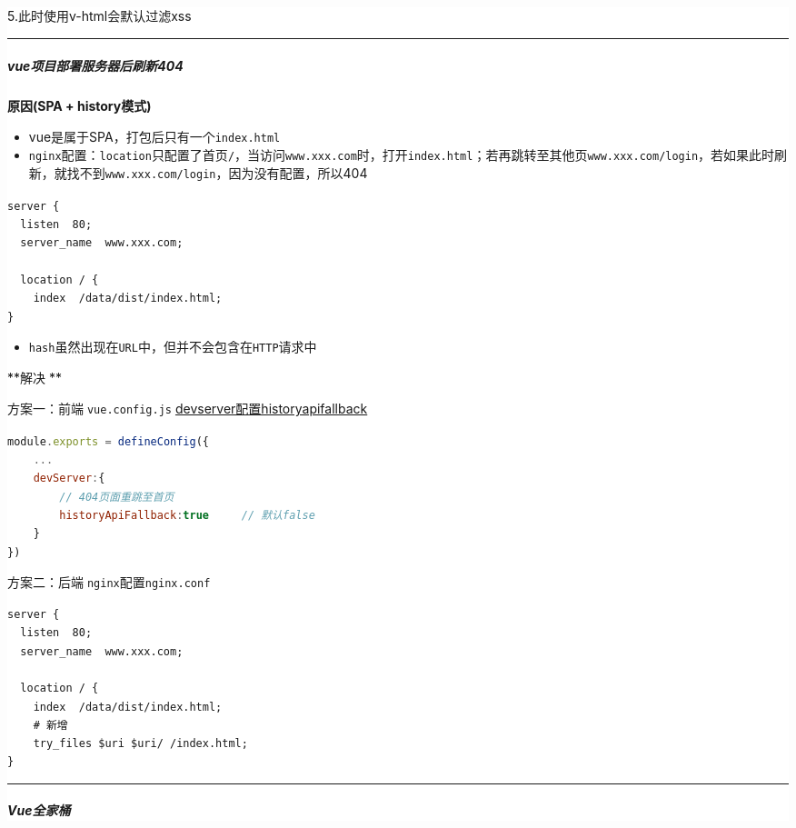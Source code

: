 5.此时使用v-html会默认过滤xss

---

##### vue项目部署服务器后刷新404

**原因(SPA + history模式)**

- vue是属于SPA，打包后只有一个`index.html`
- `nginx`配置：`location`只配置了首页`/`，当访问`www.xxx.com`时，打开`index.html`；若再跳转至其他页`www.xxx.com/login`，若如果此时刷新，就找不到`www.xxx.com/login`，因为没有配置，所以404

```
server {
  listen  80;
  server_name  www.xxx.com;

  location / {
    index  /data/dist/index.html;
}
```

- `hash`虽然出现在`URL`中，但并不会包含在`HTTP`请求中



**解决 **

方案一：前端  `vue.config.js` [devserver配置historyapifallback](https://webpack.js.org/configuration/dev-server/#devserverhistoryapifallback)

```js
module.exports = defineConfig({
	...
    devServer:{
        // 404页面重跳至首页
        historyApiFallback:true		// 默认false
    }
})
```

方案二：后端 `nginx`配置`nginx.conf`

```
server {
  listen  80;
  server_name  www.xxx.com;

  location / {
    index  /data/dist/index.html;
    # 新增
    try_files $uri $uri/ /index.html;
}
```

---

##### Vue全家桶
